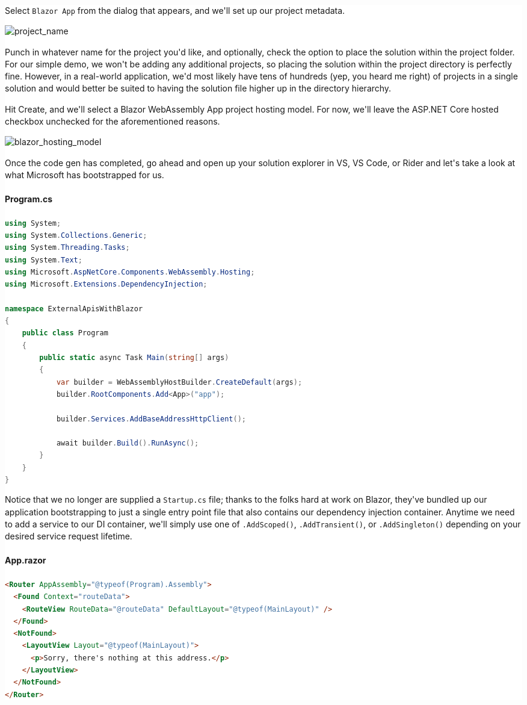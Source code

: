 Select `Blazor App` from the dialog that appears, and we'll set up our project metadata.

![project_name](/blog/blazor-basics-series/project_name.png)

Punch in whatever name for the project you'd like, and optionally, check the option to place the solution within the project folder. For our simple demo, we won't be adding any additional projects, so placing the solution within the project directory is perfectly fine. However, in a real-world application, we'd most likely have tens of hundreds (yep, you heard me right) of projects in a single solution and would better be suited to having the solution file higher up in the directory hierarchy.

Hit Create, and we'll select a Blazor WebAssembly App project hosting model. For now, we'll leave the ASP.NET Core hosted checkbox unchecked for the aforementioned reasons.

![blazor_hosting_model](/blog/blazor-basics-series/blazor_hosting_model.png)

Once the code gen has completed, go ahead and open up your solution explorer in VS, VS Code, or Rider and let's take a look at what Microsoft has bootstrapped for us.

#### Program.cs

```csharp
using System;
using System.Collections.Generic;
using System.Threading.Tasks;
using System.Text;
using Microsoft.AspNetCore.Components.WebAssembly.Hosting;
using Microsoft.Extensions.DependencyInjection;

namespace ExternalApisWithBlazor
{
    public class Program
    {
        public static async Task Main(string[] args)
        {
            var builder = WebAssemblyHostBuilder.CreateDefault(args);
            builder.RootComponents.Add<App>("app");

            builder.Services.AddBaseAddressHttpClient();

            await builder.Build().RunAsync();
        }
    }
}
```

Notice that we no longer are supplied a `Startup.cs` file; thanks to the folks hard at work on Blazor, they've bundled up our application bootstrapping to just a single entry point file that also contains our dependency injection container. Anytime we need to add a service to our DI container, we'll simply use one of `.AddScoped()`, `.AddTransient()`, or `.AddSingleton()` depending on your desired service request lifetime.

#### App.razor

```html
<Router AppAssembly="@typeof(Program).Assembly">
  <Found Context="routeData">
    <RouteView RouteData="@routeData" DefaultLayout="@typeof(MainLayout)" />
  </Found>
  <NotFound>
    <LayoutView Layout="@typeof(MainLayout)">
      <p>Sorry, there's nothing at this address.</p>
    </LayoutView>
  </NotFound>
</Router>
```
